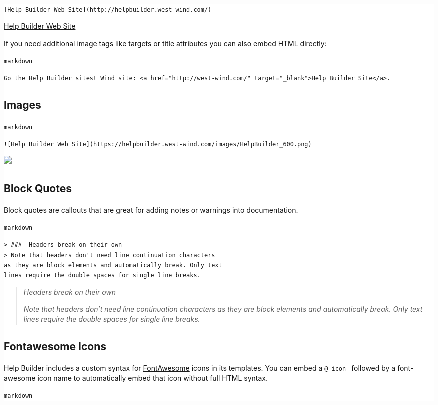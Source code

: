 ```text
[Help Builder Web Site](http://helpbuilder.west-wind.com/)
```

[Help Builder Web Site](http://helpbuilder.west-wind.com/)

If you need additional image tags like targets or title attributes you can also embed HTML directly:

```text
markdown
```

```text
Go the Help Builder sitest Wind site: <a href="http://west-wind.com/" target="_blank">Help Builder Site</a>.
```

## Images <a id="5a30"></a>

```text
markdown
```

```text
![Help Builder Web Site](https://helpbuilder.west-wind.com/images/HelpBuilder_600.png)
```

![](https://cdn-images-1.medium.com/max/800/0*ibU0D-Zr0qDT5h3z.png)

## Block Quotes <a id="085b"></a>

Block quotes are callouts that are great for adding notes or warnings into documentation.

```text
markdown
```

```text
> ###  Headers break on their own
> Note that headers don't need line continuation characters
as they are block elements and automatically break. Only text
lines require the double spaces for single line breaks.
```

> _Headers break on their own_
>
> _Note that headers don’t need line continuation characters as they are block elements and automatically break. Only text lines require the double spaces for single line breaks._

## Fontawesome Icons <a id="1fab"></a>

Help Builder includes a custom syntax for [FontAwesome](http://fortawesome.github.io/Font-Awesome/icons/) icons in its templates. You can embed a `@ icon-` followed by a font-awesome icon name to automatically embed that icon without full HTML syntax.

```text
markdown
```

